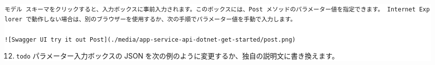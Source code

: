     モデル スキーマをクリックすると、入力ボックスに事前入力されます。このボックスには、Post メソッドのパラメーター値を指定できます。 Internet Explorer で動作しない場合は、別のブラウザーを使用するか、次の手順でパラメーター値を手動で入力します。  
    
    ![Swagger UI try it out Post](./media/app-service-api-dotnet-get-started/post.png)
12. `todo` パラメーター入力ボックスの JSON を次の例のように変更するか、独自の説明文に書き換えます。
    